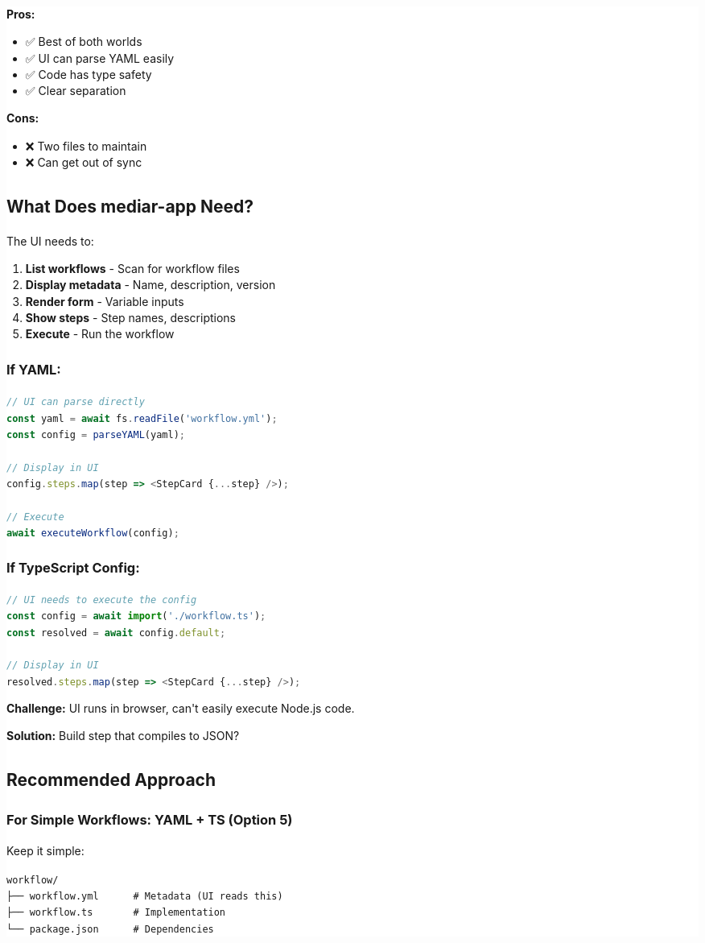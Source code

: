 **Pros:**
- ✅ Best of both worlds
- ✅ UI can parse YAML easily
- ✅ Code has type safety
- ✅ Clear separation

**Cons:**
- ❌ Two files to maintain
- ❌ Can get out of sync

## What Does mediar-app Need?

The UI needs to:

1. **List workflows** - Scan for workflow files
2. **Display metadata** - Name, description, version
3. **Render form** - Variable inputs
4. **Show steps** - Step names, descriptions
5. **Execute** - Run the workflow

### If YAML:
```typescript
// UI can parse directly
const yaml = await fs.readFile('workflow.yml');
const config = parseYAML(yaml);

// Display in UI
config.steps.map(step => <StepCard {...step} />);

// Execute
await executeWorkflow(config);
```

### If TypeScript Config:
```typescript
// UI needs to execute the config
const config = await import('./workflow.ts');
const resolved = await config.default;

// Display in UI
resolved.steps.map(step => <StepCard {...step} />);
```

**Challenge:** UI runs in browser, can't easily execute Node.js code.

**Solution:** Build step that compiles to JSON?

## Recommended Approach

### For Simple Workflows: YAML + TS (Option 5)

Keep it simple:
```
workflow/
├── workflow.yml      # Metadata (UI reads this)
├── workflow.ts       # Implementation
└── package.json      # Dependencies
```
